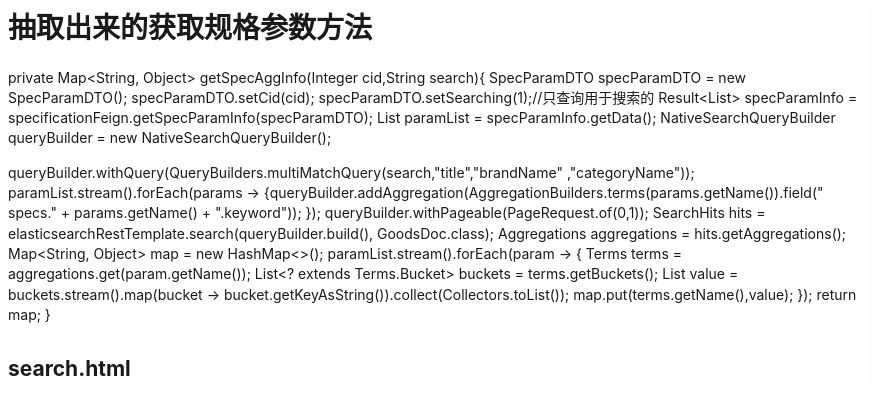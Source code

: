 # 抽取出来的获取规格参数方法

private Map<String, Object> getSpecAggInfo(Integer cid,String search){
    SpecParamDTO specParamDTO = new SpecParamDTO();
    specParamDTO.setCid(cid);
    specParamDTO.setSearching(1);//只查询用于搜索的
    Result<List<SpecParamEntity>> specParamInfo =
specificationFeign.getSpecParamInfo(specParamDTO);
    List<SpecParamEntity> paramList = specParamInfo.getData();
    NativeSearchQueryBuilder queryBuilder = new NativeSearchQueryBuilder();

 queryBuilder.withQuery(QueryBuilders.multiMatchQuery(search,"title","brandName"
,"categoryName"));
    paramList.stream().forEach(params -> {queryBuilder.addAggregation(AggregationBuilders.terms(params.getName()).field("
specs." + params.getName() + ".keyword"));
   });
    queryBuilder.withPageable(PageRequest.of(0,1));
    SearchHits<GoodsDoc> hits =
elasticsearchRestTemplate.search(queryBuilder.build(), GoodsDoc.class);
    Aggregations aggregations = hits.getAggregations();
    Map<String, Object> map = new HashMap<>();
    paramList.stream().forEach(param -> {
      Terms terms = aggregations.get(param.getName());
      List<? extends Terms.Bucket> buckets = terms.getBuckets();
      List<String> value = buckets.stream().map(bucket ->
bucket.getKeyAsString()).collect(Collectors.toList());
      map.put(terms.getName(),value);
   });
    return map;
 }

## search.html

<script type="text/javascript">
    var vm = new Vue({
      el: "#searchApp",
      data: {
        goodsList: [],//商品信息
        mrshop,//不将此参数绑定到当前页面上,html代码不能使用mrshop.***函数
        total: 0,
        totalPage: 0,
        page: 1,//当前页
        brandList:[],
        categoryList:[],
        specAggInfo:{}
     },
      components: {
        b2cTop: () => import("./js/pages/top.js")
     },
      watch: {
        page() {
          this.searchEsData();
       }
     },
      created() {
        this.searchEsData();
     },
      methods: {searchEsData() {
          const search = mrshop.parse(location.search.substring(1));//
将key=value转为key:value
          //查询请求
          mrshop.http.get('es/search', {